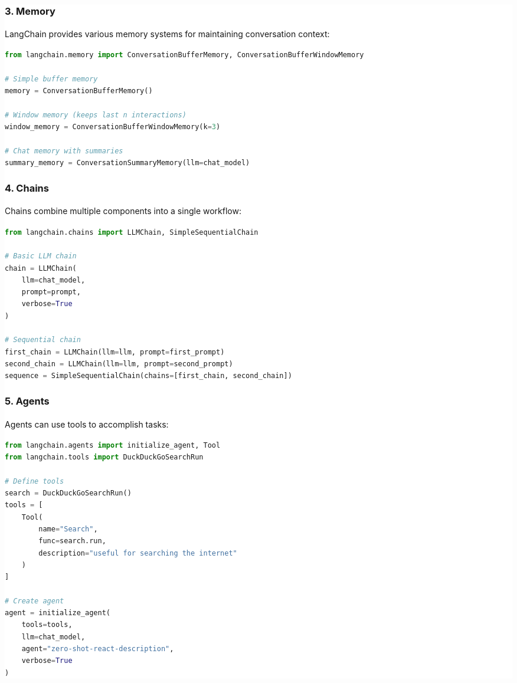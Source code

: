 ### 3. Memory
LangChain provides various memory systems for maintaining conversation context:

```python
from langchain.memory import ConversationBufferMemory, ConversationBufferWindowMemory

# Simple buffer memory
memory = ConversationBufferMemory()

# Window memory (keeps last n interactions)
window_memory = ConversationBufferWindowMemory(k=3)

# Chat memory with summaries
summary_memory = ConversationSummaryMemory(llm=chat_model)
```

### 4. Chains
Chains combine multiple components into a single workflow:

```python
from langchain.chains import LLMChain, SimpleSequentialChain

# Basic LLM chain
chain = LLMChain(
    llm=chat_model,
    prompt=prompt,
    verbose=True
)

# Sequential chain
first_chain = LLMChain(llm=llm, prompt=first_prompt)
second_chain = LLMChain(llm=llm, prompt=second_prompt)
sequence = SimpleSequentialChain(chains=[first_chain, second_chain])
```

### 5. Agents
Agents can use tools to accomplish tasks:

```python
from langchain.agents import initialize_agent, Tool
from langchain.tools import DuckDuckGoSearchRun

# Define tools
search = DuckDuckGoSearchRun()
tools = [
    Tool(
        name="Search",
        func=search.run,
        description="useful for searching the internet"
    )
]

# Create agent
agent = initialize_agent(
    tools=tools,
    llm=chat_model,
    agent="zero-shot-react-description",
    verbose=True
)
```
